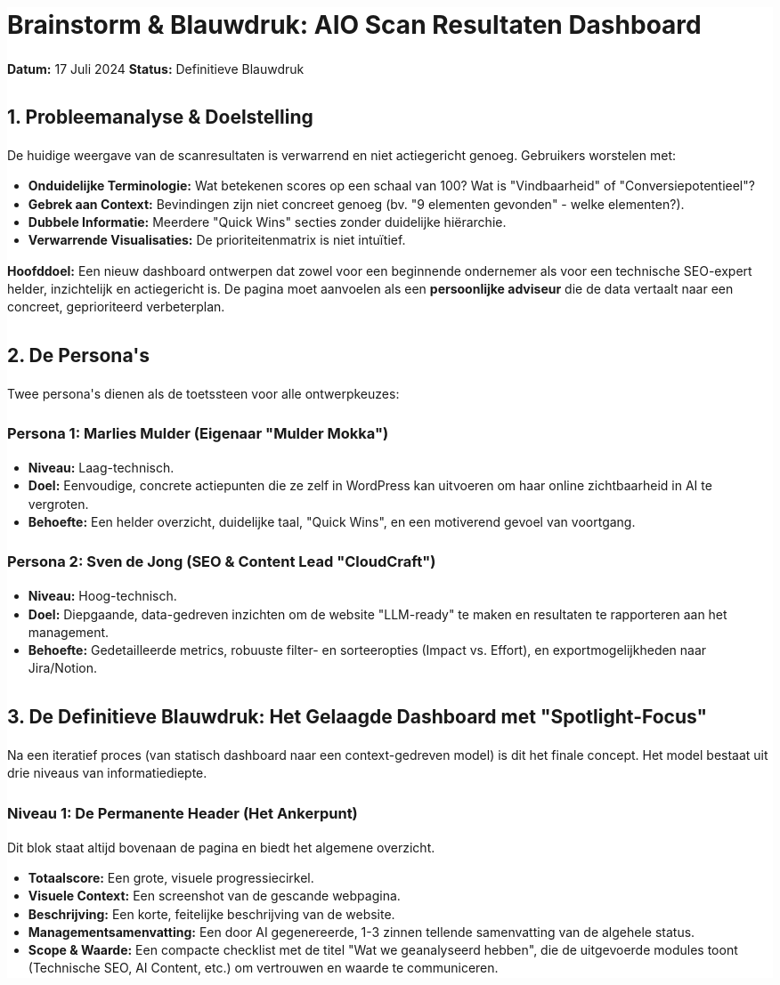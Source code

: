 # Brainstorm & Blauwdruk: AIO Scan Resultaten Dashboard

**Datum:** 17 Juli 2024
**Status:** Definitieve Blauwdruk

## 1. Probleemanalyse & Doelstelling

De huidige weergave van de scanresultaten is verwarrend en niet actiegericht genoeg. Gebruikers worstelen met:
- **Onduidelijke Terminologie:** Wat betekenen scores op een schaal van 100? Wat is "Vindbaarheid" of "Conversiepotentieel"?
- **Gebrek aan Context:** Bevindingen zijn niet concreet genoeg (bv. "9 elementen gevonden" - welke elementen?).
- **Dubbele Informatie:** Meerdere "Quick Wins" secties zonder duidelijke hiërarchie.
- **Verwarrende Visualisaties:** De prioriteitenmatrix is niet intuïtief.

**Hoofddoel:** Een nieuw dashboard ontwerpen dat zowel voor een beginnende ondernemer als voor een technische SEO-expert helder, inzichtelijk en actiegericht is. De pagina moet aanvoelen als een **persoonlijke adviseur** die de data vertaalt naar een concreet, geprioriteerd verbeterplan.

## 2. De Persona's

Twee persona's dienen als de toetssteen voor alle ontwerpkeuzes:

### Persona 1: Marlies Mulder (Eigenaar "Mulder Mokka")
- **Niveau:** Laag-technisch.
- **Doel:** Eenvoudige, concrete actiepunten die ze zelf in WordPress kan uitvoeren om haar online zichtbaarheid in AI te vergroten.
- **Behoefte:** Een helder overzicht, duidelijke taal, "Quick Wins", en een motiverend gevoel van voortgang.

### Persona 2: Sven de Jong (SEO & Content Lead "CloudCraft")
- **Niveau:** Hoog-technisch.
- **Doel:** Diepgaande, data-gedreven inzichten om de website "LLM-ready" te maken en resultaten te rapporteren aan het management.
- **Behoefte:** Gedetailleerde metrics, robuuste filter- en sorteeropties (Impact vs. Effort), en exportmogelijkheden naar Jira/Notion.

## 3. De Definitieve Blauwdruk: Het Gelaagde Dashboard met "Spotlight-Focus"

Na een iteratief proces (van statisch dashboard naar een context-gedreven model) is dit het finale concept. Het model bestaat uit drie niveaus van informatiediepte.

### Niveau 1: De Permanente Header (Het Ankerpunt)

Dit blok staat altijd bovenaan de pagina en biedt het algemene overzicht.
- **Totaalscore:** Een grote, visuele progressiecirkel.
- **Visuele Context:** Een screenshot van de gescande webpagina.
- **Beschrijving:** Een korte, feitelijke beschrijving van de website.
- **Managementsamenvatting:** Een door AI gegenereerde, 1-3 zinnen tellende samenvatting van de algehele status.
- **Scope & Waarde:** Een compacte checklist met de titel "Wat we geanalyseerd hebben", die de uitgevoerde modules toont (Technische SEO, AI Content, etc.) om vertrouwen en waarde te communiceren.
